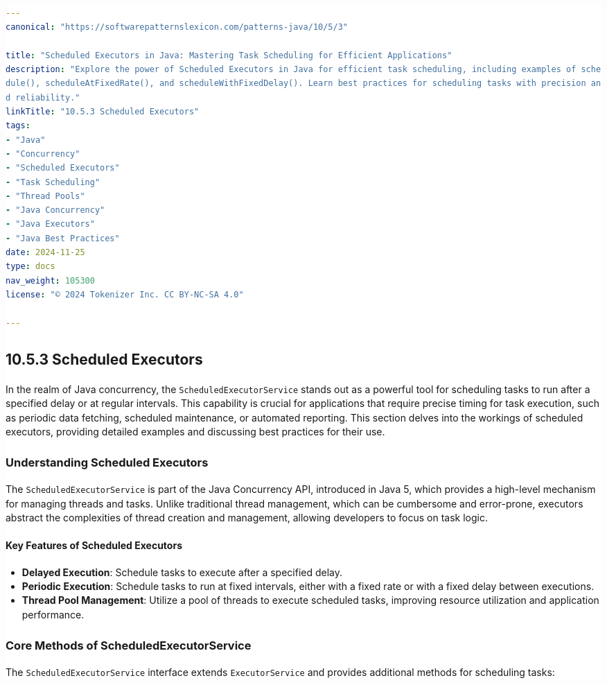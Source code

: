 ```yaml
---
canonical: "https://softwarepatternslexicon.com/patterns-java/10/5/3"

title: "Scheduled Executors in Java: Mastering Task Scheduling for Efficient Applications"
description: "Explore the power of Scheduled Executors in Java for efficient task scheduling, including examples of schedule(), scheduleAtFixedRate(), and scheduleWithFixedDelay(). Learn best practices for scheduling tasks with precision and reliability."
linkTitle: "10.5.3 Scheduled Executors"
tags:
- "Java"
- "Concurrency"
- "Scheduled Executors"
- "Task Scheduling"
- "Thread Pools"
- "Java Concurrency"
- "Java Executors"
- "Java Best Practices"
date: 2024-11-25
type: docs
nav_weight: 105300
license: "© 2024 Tokenizer Inc. CC BY-NC-SA 4.0"

---
```


## 10.5.3 Scheduled Executors

In the realm of Java concurrency, the `ScheduledExecutorService` stands out as a powerful tool for scheduling tasks to run after a specified delay or at regular intervals. This capability is crucial for applications that require precise timing for task execution, such as periodic data fetching, scheduled maintenance, or automated reporting. This section delves into the workings of scheduled executors, providing detailed examples and discussing best practices for their use.

### Understanding Scheduled Executors

The `ScheduledExecutorService` is part of the Java Concurrency API, introduced in Java 5, which provides a high-level mechanism for managing threads and tasks. Unlike traditional thread management, which can be cumbersome and error-prone, executors abstract the complexities of thread creation and management, allowing developers to focus on task logic.

#### Key Features of Scheduled Executors

- **Delayed Execution**: Schedule tasks to execute after a specified delay.
- **Periodic Execution**: Schedule tasks to run at fixed intervals, either with a fixed rate or with a fixed delay between executions.
- **Thread Pool Management**: Utilize a pool of threads to execute scheduled tasks, improving resource utilization and application performance.

### Core Methods of ScheduledExecutorService

The `ScheduledExecutorService` interface extends `ExecutorService` and provides additional methods for scheduling tasks:
